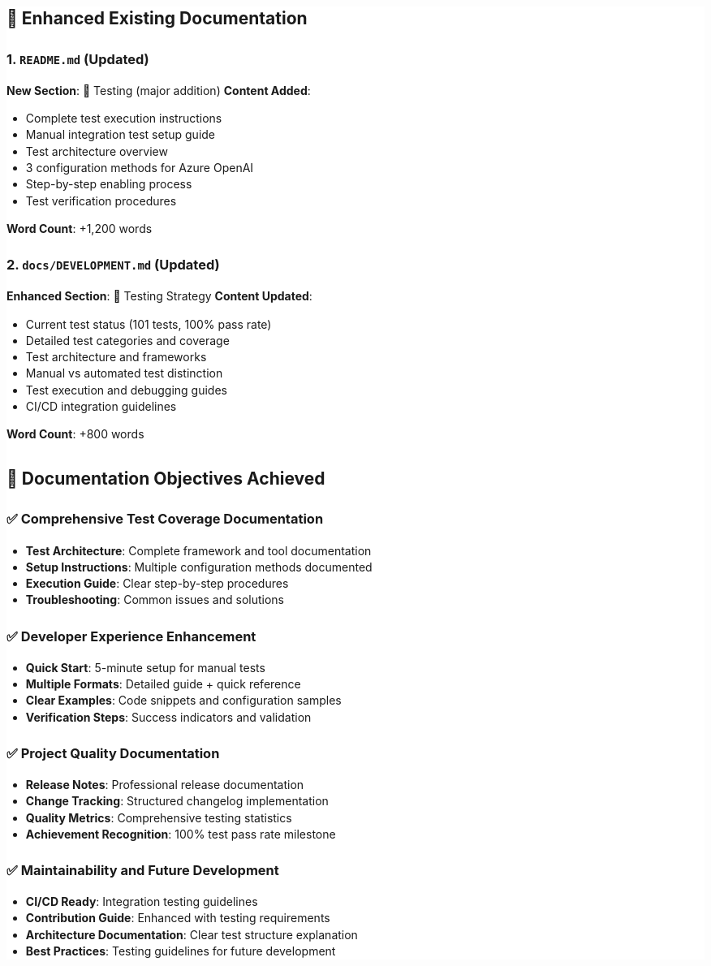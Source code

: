 ## 📝 Enhanced Existing Documentation

### 1. `README.md` (Updated)
**New Section**: 🧪 Testing (major addition)
**Content Added**:
- Complete test execution instructions
- Manual integration test setup guide
- Test architecture overview
- 3 configuration methods for Azure OpenAI
- Step-by-step enabling process
- Test verification procedures

**Word Count**: +1,200 words

### 2. `docs/DEVELOPMENT.md` (Updated)
**Enhanced Section**: 🧪 Testing Strategy
**Content Updated**:
- Current test status (101 tests, 100% pass rate)
- Detailed test categories and coverage
- Test architecture and frameworks
- Manual vs automated test distinction
- Test execution and debugging guides
- CI/CD integration guidelines

**Word Count**: +800 words

## 🎯 Documentation Objectives Achieved

### ✅ Comprehensive Test Coverage Documentation
- **Test Architecture**: Complete framework and tool documentation
- **Setup Instructions**: Multiple configuration methods documented
- **Execution Guide**: Clear step-by-step procedures
- **Troubleshooting**: Common issues and solutions

### ✅ Developer Experience Enhancement
- **Quick Start**: 5-minute setup for manual tests
- **Multiple Formats**: Detailed guide + quick reference
- **Clear Examples**: Code snippets and configuration samples
- **Verification Steps**: Success indicators and validation

### ✅ Project Quality Documentation
- **Release Notes**: Professional release documentation
- **Change Tracking**: Structured changelog implementation
- **Quality Metrics**: Comprehensive testing statistics
- **Achievement Recognition**: 100% test pass rate milestone

### ✅ Maintainability and Future Development
- **CI/CD Ready**: Integration testing guidelines
- **Contribution Guide**: Enhanced with testing requirements
- **Architecture Documentation**: Clear test structure explanation
- **Best Practices**: Testing guidelines for future development
